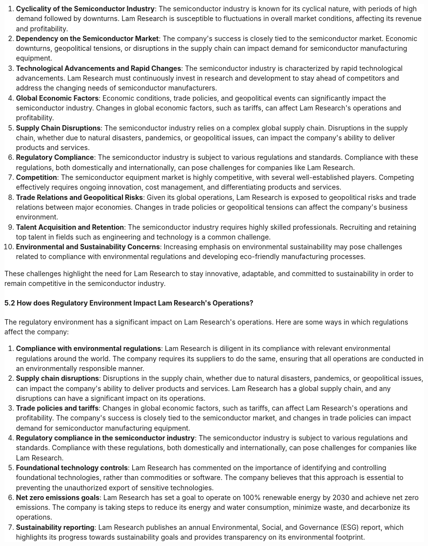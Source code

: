 1. **Cyclicality of the Semiconductor Industry**: The semiconductor industry is known for its cyclical nature, with periods of high demand followed by downturns. Lam Research is susceptible to fluctuations in overall market conditions, affecting its revenue and profitability.
2. **Dependency on the Semiconductor Market**: The company's success is closely tied to the semiconductor market. Economic downturns, geopolitical tensions, or disruptions in the supply chain can impact demand for semiconductor manufacturing equipment.
3. **Technological Advancements and Rapid Changes**: The semiconductor industry is characterized by rapid technological advancements. Lam Research must continuously invest in research and development to stay ahead of competitors and address the changing needs of semiconductor manufacturers.
4. **Global Economic Factors**: Economic conditions, trade policies, and geopolitical events can significantly impact the semiconductor industry. Changes in global economic factors, such as tariffs, can affect Lam Research's operations and profitability.
5. **Supply Chain Disruptions**: The semiconductor industry relies on a complex global supply chain. Disruptions in the supply chain, whether due to natural disasters, pandemics, or geopolitical issues, can impact the company's ability to deliver products and services.
6. **Regulatory Compliance**: The semiconductor industry is subject to various regulations and standards. Compliance with these regulations, both domestically and internationally, can pose challenges for companies like Lam Research.
7. **Competition**: The semiconductor equipment market is highly competitive, with several well-established players. Competing effectively requires ongoing innovation, cost management, and differentiating products and services.
8. **Trade Relations and Geopolitical Risks**: Given its global operations, Lam Research is exposed to geopolitical risks and trade relations between major economies. Changes in trade policies or geopolitical tensions can affect the company's business environment.
9. **Talent Acquisition and Retention**: The semiconductor industry requires highly skilled professionals. Recruiting and retaining top talent in fields such as engineering and technology is a common challenge.
10. **Environmental and Sustainability Concerns**: Increasing emphasis on environmental sustainability may pose challenges related to compliance with environmental regulations and developing eco-friendly manufacturing processes.

These challenges highlight the need for Lam Research to stay innovative, adaptable, and committed to sustainability in order to remain competitive in the semiconductor industry.

#### 5.2 How does Regulatory Environment Impact Lam Research's Operations?

The regulatory environment has a significant impact on Lam Research's operations. Here are some ways in which regulations affect the company:

1. **Compliance with environmental regulations**: Lam Research is diligent in its compliance with relevant environmental regulations around the world. The company requires its suppliers to do the same, ensuring that all operations are conducted in an environmentally responsible manner.
2. **Supply chain disruptions**: Disruptions in the supply chain, whether due to natural disasters, pandemics, or geopolitical issues, can impact the company's ability to deliver products and services. Lam Research has a global supply chain, and any disruptions can have a significant impact on its operations.
3. **Trade policies and tariffs**: Changes in global economic factors, such as tariffs, can affect Lam Research's operations and profitability. The company's success is closely tied to the semiconductor market, and changes in trade policies can impact demand for semiconductor manufacturing equipment.
4. **Regulatory compliance in the semiconductor industry**: The semiconductor industry is subject to various regulations and standards. Compliance with these regulations, both domestically and internationally, can pose challenges for companies like Lam Research.
5. **Foundational technology controls**: Lam Research has commented on the importance of identifying and controlling foundational technologies, rather than commodities or software. The company believes that this approach is essential to preventing the unauthorized export of sensitive technologies.
6. **Net zero emissions goals**: Lam Research has set a goal to operate on 100% renewable energy by 2030 and achieve net zero emissions. The company is taking steps to reduce its energy and water consumption, minimize waste, and decarbonize its operations.
7. **Sustainability reporting**: Lam Research publishes an annual Environmental, Social, and Governance (ESG) report, which highlights its progress towards sustainability goals and provides transparency on its environmental footprint.

